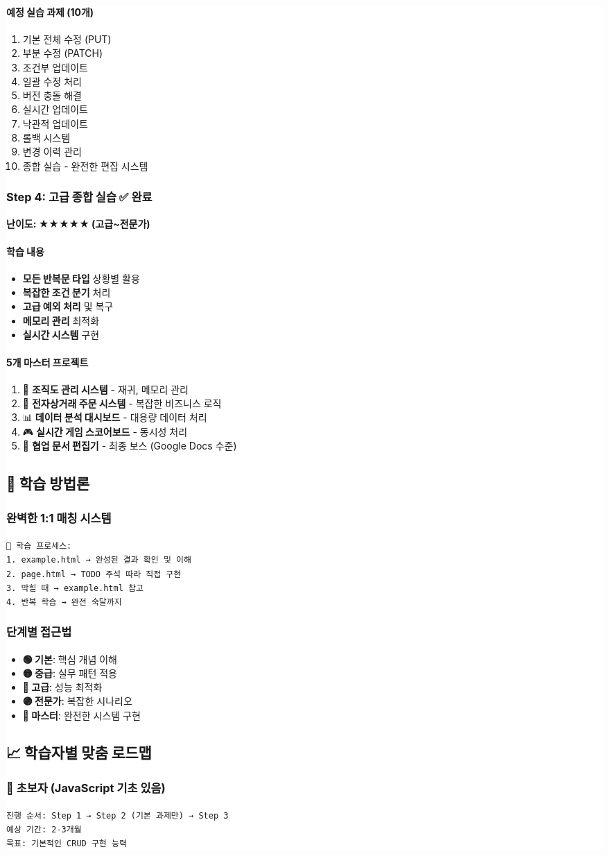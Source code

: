 #### 예정 실습 과제 (10개)
1. 기본 전체 수정 (PUT)
2. 부분 수정 (PATCH)
3. 조건부 업데이트
4. 일괄 수정 처리
5. 버전 충돌 해결
6. 실시간 업데이트
7. 낙관적 업데이트
8. 롤백 시스템
9. 변경 이력 관리
10. 종합 실습 - 완전한 편집 시스템

### **Step 4: 고급 종합 실습** ✅ **완료**
**난이도: ★★★★★ (고급~전문가)**

#### 학습 내용
- **모든 반복문 타입** 상황별 활용
- **복잡한 조건 분기** 처리
- **고급 예외 처리** 및 복구
- **메모리 관리** 최적화
- **실시간 시스템** 구현

#### 5개 마스터 프로젝트
1. 🏢 **조직도 관리 시스템** - 재귀, 메모리 관리
2. 🛒 **전자상거래 주문 시스템** - 복잡한 비즈니스 로직
3. 📊 **데이터 분석 대시보드** - 대용량 데이터 처리
4. 🎮 **실시간 게임 스코어보드** - 동시성 처리
5. 📝 **협업 문서 편집기** - 최종 보스 (Google Docs 수준)

## 🎯 학습 방법론

### **완벽한 1:1 매칭 시스템**
```
📖 학습 프로세스:
1. example.html → 완성된 결과 확인 및 이해
2. page.html → TODO 주석 따라 직접 구현
3. 막힐 때 → example.html 참고
4. 반복 학습 → 완전 숙달까지
```

### **단계별 접근법**
- **🟢 기본**: 핵심 개념 이해
- **🟡 중급**: 실무 패턴 적용  
- **🔴 고급**: 성능 최적화
- **🟣 전문가**: 복잡한 시나리오
- **🌟 마스터**: 완전한 시스템 구현

## 📈 학습자별 맞춤 로드맵

### 🔰 **초보자** (JavaScript 기초 있음)
```
진행 순서: Step 1 → Step 2 (기본 과제만) → Step 3
예상 기간: 2-3개월
목표: 기본적인 CRUD 구현 능력
```
